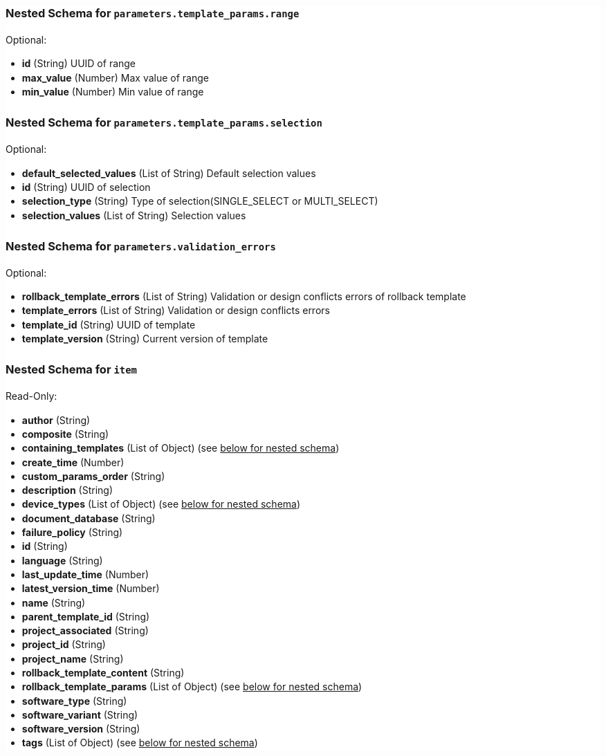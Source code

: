<a id="nestedblock--parameters--template_params--range"></a>
### Nested Schema for `parameters.template_params.range`

Optional:

- **id** (String) UUID of range
- **max_value** (Number) Max value of range
- **min_value** (Number) Min value of range


<a id="nestedblock--parameters--template_params--selection"></a>
### Nested Schema for `parameters.template_params.selection`

Optional:

- **default_selected_values** (List of String) Default selection values
- **id** (String) UUID of selection
- **selection_type** (String) Type of selection(SINGLE_SELECT or MULTI_SELECT)
- **selection_values** (List of String) Selection values



<a id="nestedblock--parameters--validation_errors"></a>
### Nested Schema for `parameters.validation_errors`

Optional:

- **rollback_template_errors** (List of String) Validation or design conflicts errors of rollback template
- **template_errors** (List of String) Validation or design conflicts errors
- **template_id** (String) UUID of template
- **template_version** (String) Current version of template



<a id="nestedatt--item"></a>
### Nested Schema for `item`

Read-Only:

- **author** (String)
- **composite** (String)
- **containing_templates** (List of Object) (see [below for nested schema](#nestedobjatt--item--containing_templates))
- **create_time** (Number)
- **custom_params_order** (String)
- **description** (String)
- **device_types** (List of Object) (see [below for nested schema](#nestedobjatt--item--device_types))
- **document_database** (String)
- **failure_policy** (String)
- **id** (String)
- **language** (String)
- **last_update_time** (Number)
- **latest_version_time** (Number)
- **name** (String)
- **parent_template_id** (String)
- **project_associated** (String)
- **project_id** (String)
- **project_name** (String)
- **rollback_template_content** (String)
- **rollback_template_params** (List of Object) (see [below for nested schema](#nestedobjatt--item--rollback_template_params))
- **software_type** (String)
- **software_variant** (String)
- **software_version** (String)
- **tags** (List of Object) (see [below for nested schema](#nestedobjatt--item--tags))